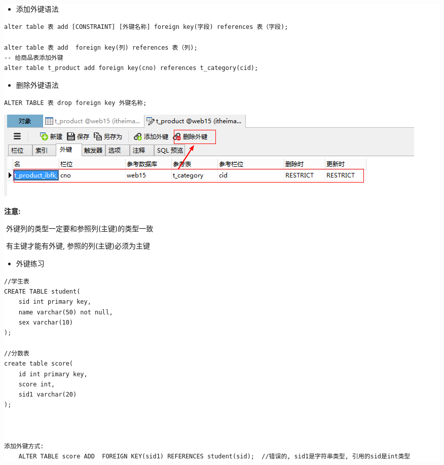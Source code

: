 + 添加外键语法

```
alter table 表 add [CONSTRAINT] [外键名称] foreign key(字段) references 表（字段);

alter table 表 add  foreign key(列) references 表（列);
-- 给商品表添加外键
alter table t_product add foreign key(cno) references t_category(cid);
```

+ 删除外键语法

```
ALTER TABLE 表 drop foreign key 外键名称;
```

![1536913612401](img/1536913612401.png)

**注意:**

​	外键列的类型一定要和参照列(主键)的类型一致

​	有主键才能有外键, 参照的列(主键)必须为主键  

+ 外键练习

```
//学生表
CREATE TABLE student(
	sid int primary key,
	name varchar(50) not null,
	sex varchar(10)
);
	
//分数表
create table score( 
	id int primary key,
	score int,
	sid1 varchar(20) 
);



添加外键方式:
	ALTER TABLE score ADD  FOREIGN KEY(sid1) REFERENCES student(sid);  //错误的, sid1是字符串类型, 引用的sid是int类型
```
